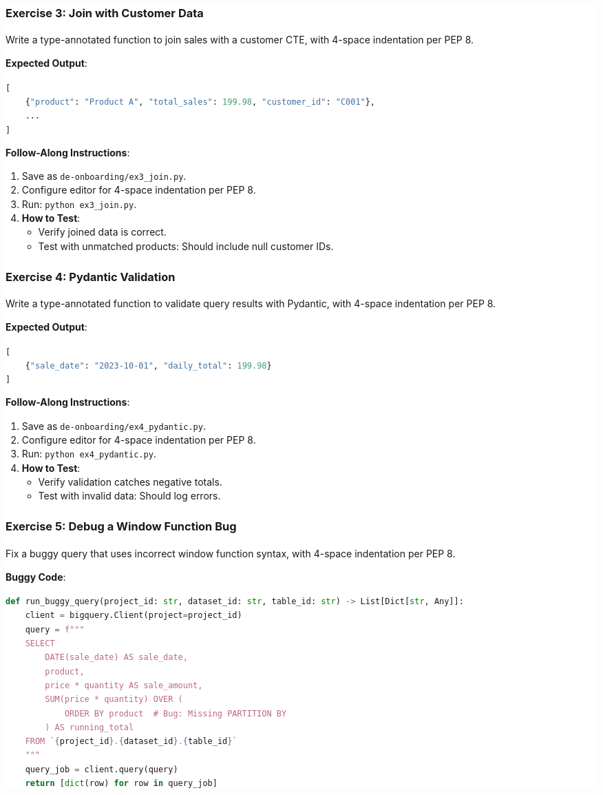 ### Exercise 3: Join with Customer Data

Write a type-annotated function to join sales with a customer CTE, with 4-space indentation per PEP 8.

**Expected Output**:

```python
[
    {"product": "Product A", "total_sales": 199.98, "customer_id": "C001"},
    ...
]
```

**Follow-Along Instructions**:

1. Save as `de-onboarding/ex3_join.py`.
2. Configure editor for 4-space indentation per PEP 8.
3. Run: `python ex3_join.py`.
4. **How to Test**:
   - Verify joined data is correct.
   - Test with unmatched products: Should include null customer IDs.

### Exercise 4: Pydantic Validation

Write a type-annotated function to validate query results with Pydantic, with 4-space indentation per PEP 8.

**Expected Output**:

```python
[
    {"sale_date": "2023-10-01", "daily_total": 199.98}
]
```

**Follow-Along Instructions**:

1. Save as `de-onboarding/ex4_pydantic.py`.
2. Configure editor for 4-space indentation per PEP 8.
3. Run: `python ex4_pydantic.py`.
4. **How to Test**:
   - Verify validation catches negative totals.
   - Test with invalid data: Should log errors.

### Exercise 5: Debug a Window Function Bug

Fix a buggy query that uses incorrect window function syntax, with 4-space indentation per PEP 8.

**Buggy Code**:

```python
def run_buggy_query(project_id: str, dataset_id: str, table_id: str) -> List[Dict[str, Any]]:
    client = bigquery.Client(project=project_id)
    query = f"""
    SELECT
        DATE(sale_date) AS sale_date,
        product,
        price * quantity AS sale_amount,
        SUM(price * quantity) OVER (
            ORDER BY product  # Bug: Missing PARTITION BY
        ) AS running_total
    FROM `{project_id}.{dataset_id}.{table_id}`
    """
    query_job = client.query(query)
    return [dict(row) for row in query_job]
```
